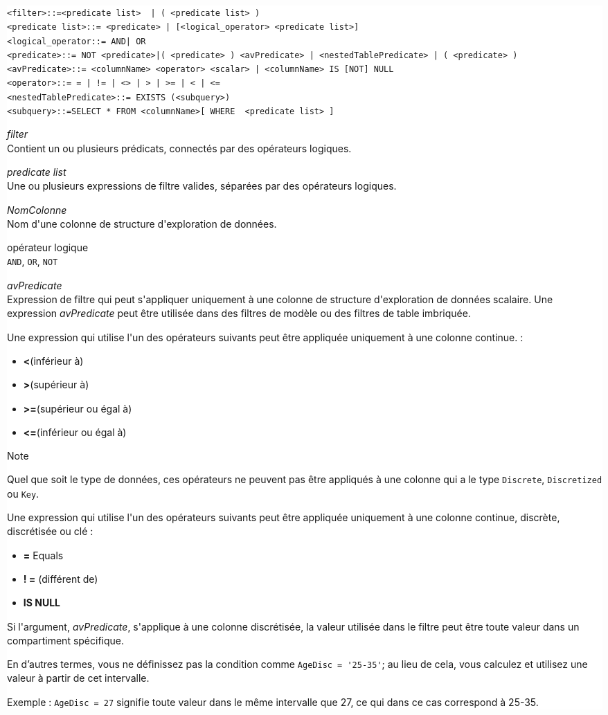 ```  
<filter>::=<predicate list>  | ( <predicate list> )  
<predicate list>::= <predicate> | [<logical_operator> <predicate list>]   
<logical_operator::= AND| OR  
<predicate>::= NOT <predicate>|( <predicate> ) <avPredicate> | <nestedTablePredicate> | ( <predicate> )   
<avPredicate>::= <columnName> <operator> <scalar> | <columnName> IS [NOT] NULL  
<operator>::= = | != | <> | > | >= | < | <=  
<nestedTablePredicate>::= EXISTS (<subquery>)  
<subquery>::=SELECT * FROM <columnName>[ WHERE  <predicate list> ]  
```  
  
 *filter*  
 Contient un ou plusieurs prédicats, connectés par des opérateurs logiques.  
  
 *predicate list*  
 Une ou plusieurs expressions de filtre valides, séparées par des opérateurs logiques.  
  
 *NomColonne*  
 Nom d'une colonne de structure d'exploration de données.  
  
 opérateur logique  
 `AND`, `OR`, `NOT`  
  
 *avPredicate*  
 Expression de filtre qui peut s'appliquer uniquement à une colonne de structure d'exploration de données scalaire. Une expression *avPredicate* peut être utilisée dans des filtres de modèle ou des filtres de table imbriquée.  
  
 Une expression qui utilise l'un des opérateurs suivants peut être appliquée uniquement à une colonne continue. :  
  
-   **\<**(inférieur à)  
  
-   **>**(supérieur à)  
  
-   **>=**(supérieur ou égal à)  
  
-   **\<=**(inférieur ou égal à)  
  
> [!NOTE]  
>  Quel que soit le type de données, ces opérateurs ne peuvent pas être appliqués à une colonne qui a le type `Discrete`, `Discretized` ou `Key`.  
  
 Une expression qui utilise l'un des opérateurs suivants peut être appliquée uniquement à une colonne continue, discrète, discrétisée ou clé :  
  
-   **=** Equals  
  
-   **! =** (différent de)  
  
-   **IS NULL**  
  
 Si l'argument, *avPredicate*, s'applique à une colonne discrétisée, la valeur utilisée dans le filtre peut être toute valeur dans un compartiment spécifique.  
  
 En d’autres termes, vous ne définissez pas la condition comme `AgeDisc = '25-35'`; au lieu de cela, vous calculez et utilisez une valeur à partir de cet intervalle.  
  
 Exemple :  `AgeDisc = 27`  signifie toute valeur dans le même intervalle que 27, ce qui dans ce cas correspond à 25-35.  
  